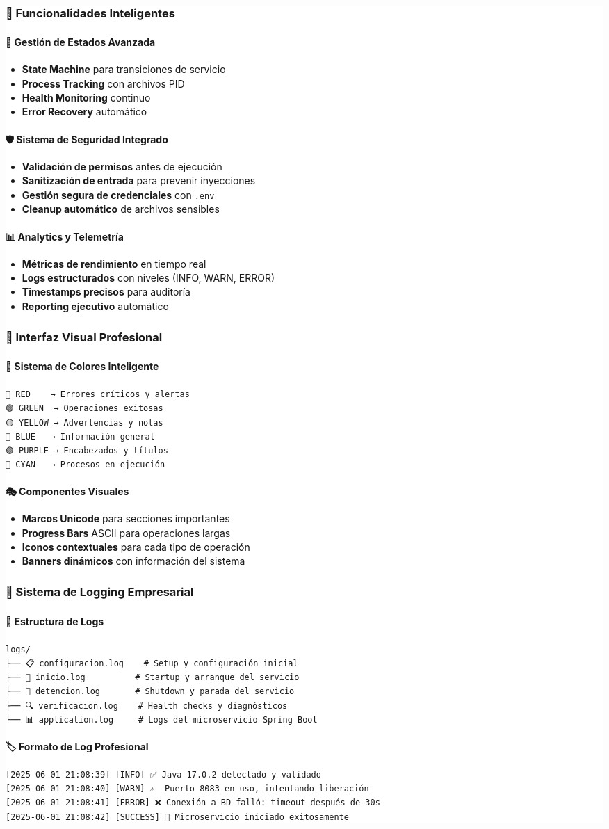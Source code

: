### 🧠 Funcionalidades Inteligentes

#### 🔄 **Gestión de Estados Avanzada**
- **State Machine** para transiciones de servicio
- **Process Tracking** con archivos PID
- **Health Monitoring** continuo
- **Error Recovery** automático

#### 🛡️ **Sistema de Seguridad Integrado**
- **Validación de permisos** antes de ejecución
- **Sanitización de entrada** para prevenir inyecciones
- **Gestión segura de credenciales** con `.env`
- **Cleanup automático** de archivos sensibles

#### 📊 **Analytics y Telemetría**
- **Métricas de rendimiento** en tiempo real
- **Logs estructurados** con niveles (INFO, WARN, ERROR)
- **Timestamps precisos** para auditoría
- **Reporting ejecutivo** automático

### 🎨 Interfaz Visual Profesional

#### 🌈 **Sistema de Colores Inteligente**
```bash
🔴 RED    → Errores críticos y alertas
🟢 GREEN  → Operaciones exitosas
🟡 YELLOW → Advertencias y notas
🔵 BLUE   → Información general
🟣 PURPLE → Encabezados y títulos
🔵 CYAN   → Procesos en ejecución
```

#### 🎭 **Componentes Visuales**
- **Marcos Unicode** para secciones importantes
- **Progress Bars** ASCII para operaciones largas
- **Iconos contextuales** para cada tipo de operación
- **Banners dinámicos** con información del sistema

### 📝 Sistema de Logging Empresarial

#### 📁 **Estructura de Logs**
```
logs/
├── 📋 configuracion.log    # Setup y configuración inicial
├── 🚀 inicio.log          # Startup y arranque del servicio
├── 🛑 detencion.log       # Shutdown y parada del servicio
├── 🔍 verificacion.log    # Health checks y diagnósticos
└── 📊 application.log     # Logs del microservicio Spring Boot
```

#### 🏷️ **Formato de Log Profesional**
```log
[2025-06-01 21:08:39] [INFO] ✅ Java 17.0.2 detectado y validado
[2025-06-01 21:08:40] [WARN] ⚠️  Puerto 8083 en uso, intentando liberación
[2025-06-01 21:08:41] [ERROR] ❌ Conexión a BD falló: timeout después de 30s
[2025-06-01 21:08:42] [SUCCESS] 🎉 Microservicio iniciado exitosamente
```
